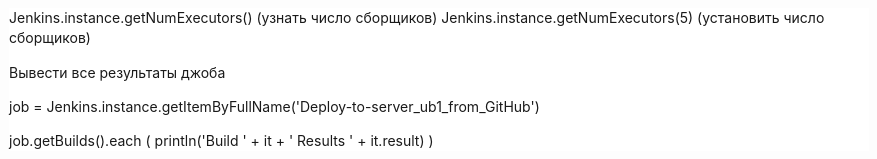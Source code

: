 Jenkins.instance.getNumExecutors() (узнать число сборщиков)
Jenkins.instance.getNumExecutors(5) (установить число сборщиков)

Вывести все результаты джоба

job = Jenkins.instance.getItemByFullName('Deploy-to-server_ub1_from_GitHub')

job.getBuilds().each (
  println('Build ' + it + ' Results ' + it.result)
) 

